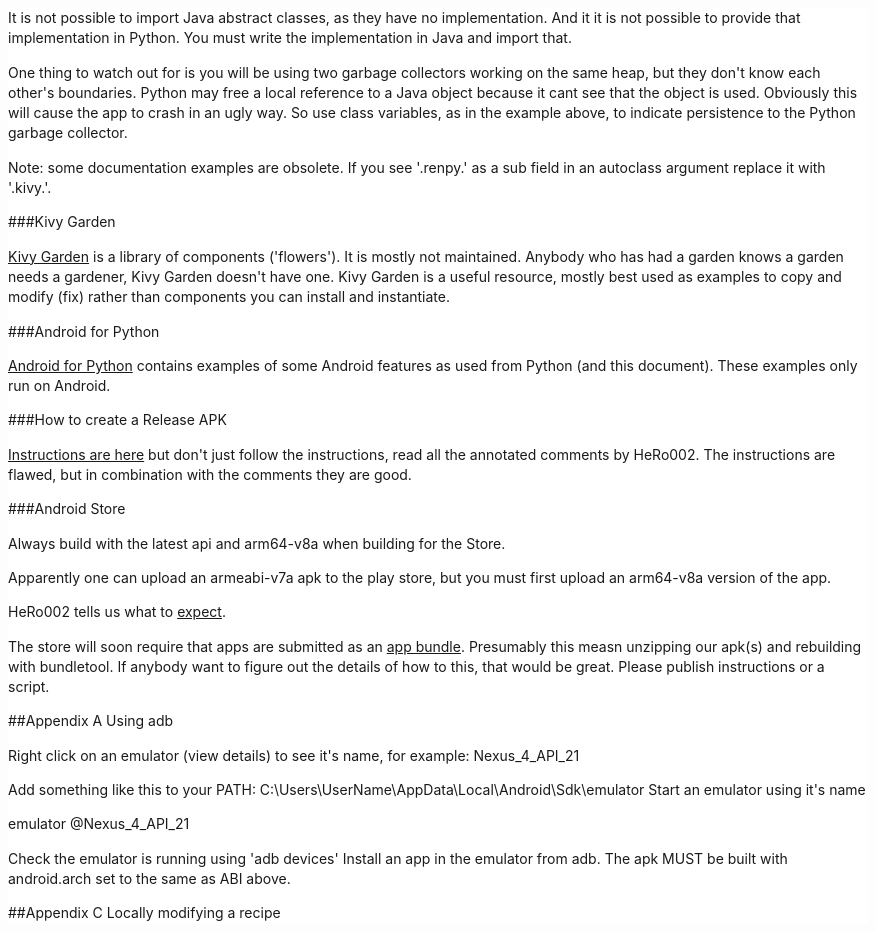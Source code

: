 It is not possible to import Java abstract classes, as they have no implementation. And it it is not possible to provide that implementation in Python. You must write the implementation in Java and import that.

One thing to watch out for is you will be using two garbage collectors working on the same heap, but they don't know each other's boundaries. Python may free a local reference to a Java object because it cant see that the object is used. Obviously this will cause the app to crash in an ugly way. So use class variables, as in the example above, to indicate persistence to the Python garbage collector.

Note: some documentation examples are obsolete. If you see '.renpy.' as a sub field in an autoclass argument replace it with '.kivy.'.

###Kivy Garden

[Kivy Garden](https://github.com/kivy-garden/) is a library of components ('flowers'). It is mostly not maintained. Anybody who has had a garden knows a garden needs a gardener, Kivy Garden doesn't have one. Kivy Garden is a useful resource, mostly best used as examples to copy and modify (fix) rather than components you can install and instantiate.

###Android for Python

[Android for Python](https://github.com/RobertFlatt/Android-for-Python) contains examples of some Android features as used from Python (and this document). These examples only run on Android.

###How to create a Release APK

[Instructions are here](https://github.com/kivy/kivy/wiki/Creating-a-Release-APK) but don't just follow the instructions, read all the annotated comments by HeRo002. The instructions are flawed, but in combination with the comments they are good.

###Android Store

Always build with the latest api and arm64-v8a when building for the Store.

Apparently one can upload an armeabi-v7a apk to the play store, but you must first upload an arm64-v8a version of the app.

HeRo002 tells us what to [expect](https://github.com/kivy/buildozer/issues/1290).

The store will soon require that apps are submitted as an [app bundle](https://developer.android.com/guide/app-bundle). Presumably this measn unzipping our apk(s) and rebuilding with bundletool. If anybody want to figure out the details of how to this, that would be great. Please publish instructions or a script.

##Appendix A Using adb

Right click on an emulator (view details) to see it's name, for example: Nexus_4_API_21

Add something like this to your PATH:
     C:\Users\UserName\AppData\Local\Android\Sdk\emulator
Start an emulator using it's name

emulator @Nexus_4_API_21

Check the emulator is running using 'adb devices'
Install an app in the emulator from adb.
The apk MUST be built with android.arch set to the same as ABI above.

##Appendix C Locally modifying a recipe
